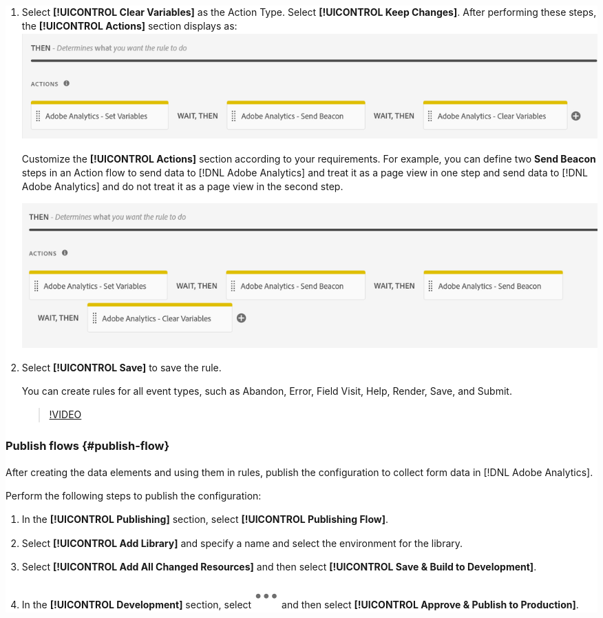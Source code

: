 1. Select **[!UICONTROL Clear Variables]** as the Action Type. Select **[!UICONTROL Keep Changes]**. After performing these steps, the **[!UICONTROL Actions]** section displays as:
   ![Actions Configuration](assets/actions-config.png)

    Customize the **[!UICONTROL Actions]** section according to your requirements. For example, you can define two **Send Beacon** steps in an Action flow to send data to [!DNL Adobe Analytics] and treat it as a page view in one step and send data to [!DNL Adobe Analytics] and do not treat it as a page view in the second step.

   ![Actions Configuration](assets/actions-config-2.png)

1. Select **[!UICONTROL Save]** to save the rule. 
   
   You can create rules for all event types, such as Abandon, Error, Field Visit, Help, Render, Save, and Submit.

   >[!VIDEO](https://video.tv.adobe.com/v/337425)


### Publish flows {#publish-flow}

After creating the data elements and using them in rules, publish the configuration to collect form data in [!DNL Adobe Analytics].

Perform the following steps to publish the configuration:

1. In the **[!UICONTROL Publishing]** section, select **[!UICONTROL Publishing Flow]**.

1. Select **[!UICONTROL Add Library]** and specify a name and select the environment for the library.

1. Select **[!UICONTROL Add All Changed Resources]** and then select **[!UICONTROL Save & Build to Development]**.

1. In the **[!UICONTROL Development]** section, select ![More options](assets/more-options-icon.svg) and then select **[!UICONTROL Approve & Publish to Production]**.

